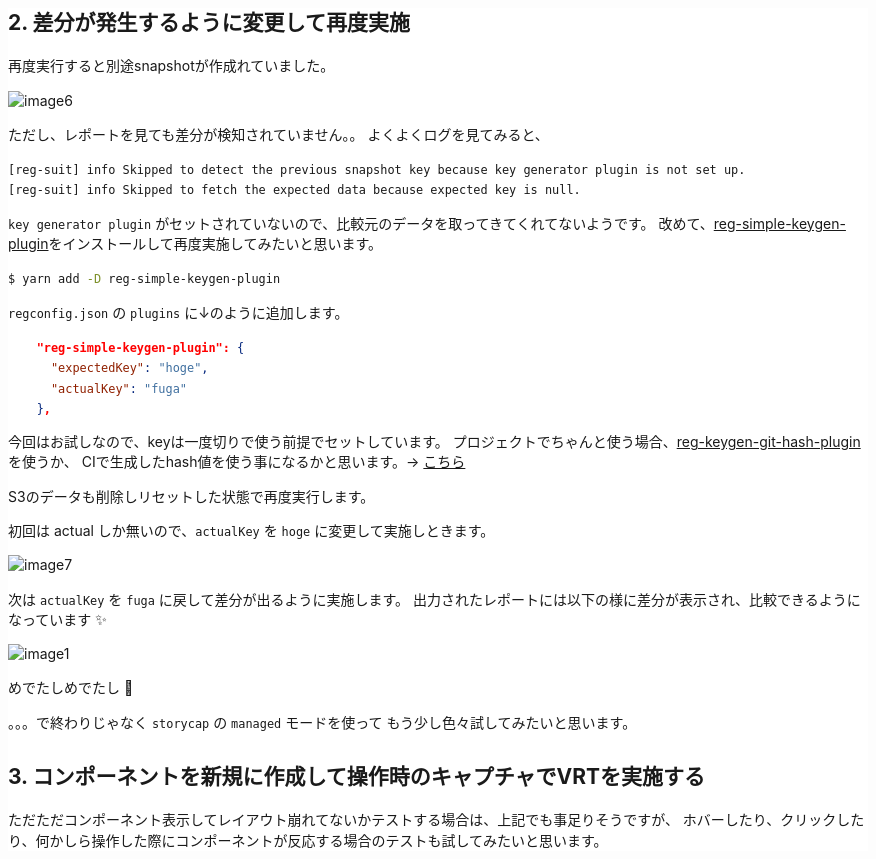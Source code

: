 ## 2. 差分が発生するように変更して再度実施

再度実行すると別途snapshotが作成れていました。

![image6](https://storage.googleapis.com/zenn-user-upload/d546c9bf77f98d96d2c4562f.png)

ただし、レポートを見ても差分が検知されていません。。
よくよくログを見てみると、

```sh
[reg-suit] info Skipped to detect the previous snapshot key because key generator plugin is not set up.
[reg-suit] info Skipped to fetch the expected data because expected key is null.
```
`key generator plugin` がセットされていないので、比較元のデータを取ってきてくれてないようです。
改めて、[reg-simple-keygen-plugin](https://github.com/reg-viz/reg-suit/blob/master/packages/reg-simple-keygen-plugin/README.md)をインストールして再度実施してみたいと思います。

```sh
$ yarn add -D reg-simple-keygen-plugin
```

`regconfig.json` の `plugins` に↓のように追加します。

```json
    "reg-simple-keygen-plugin": {
      "expectedKey": "hoge",
      "actualKey": "fuga"
    },
``` 
今回はお試しなので、keyは一度切りで使う前提でセットしています。
プロジェクトでちゃんと使う場合、[reg-keygen-git-hash-plugin](https://github.com/reg-viz/reg-suit/tree/master/packages/reg-keygen-git-hash-plugin/README.md)を使うか、
CIで生成したhash値を使う事になるかと思います。-> [こちら](https://github.com/reg-viz/reg-suit/blob/master/packages/reg-simple-keygen-plugin/README.md#using-environment-values)

S3のデータも削除しリセットした状態で再度実行します。

初回は actual しか無いので、`actualKey` を `hoge` に変更して実施しときます。

![image7](https://storage.googleapis.com/zenn-user-upload/99f50f4f17c1400328ba87f7.png)

次は `actualKey` を `fuga`  に戻して差分が出るように実施します。
出力されたレポートには以下の様に差分が表示され、比較できるようになっています :sparkles: 

![image1](https://storage.googleapis.com/zenn-user-upload/89bef1f4dadb2d2dd581d069.gif)

めでたしめでたし :tada:  

。。。で終わりじゃなく `storycap` の `managed` モードを使って
もう少し色々試してみたいと思います。

## 3. コンポーネントを新規に作成して操作時のキャプチャでVRTを実施する
ただただコンポーネント表示してレイアウト崩れてないかテストする場合は、上記でも事足りそうですが、
ホバーしたり、クリックしたり、何かしら操作した際にコンポーネントが反応する場合のテストも試してみたいと思います。
